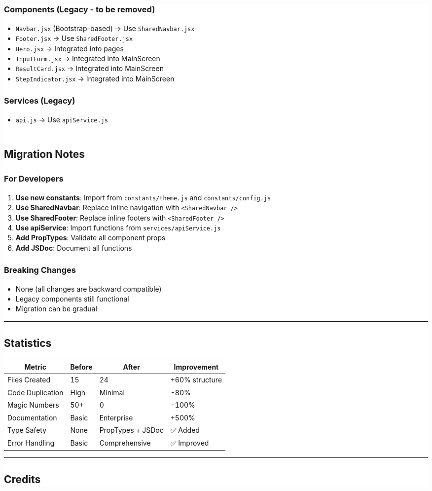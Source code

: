 ### Components (Legacy - to be removed)
- `Navbar.jsx` (Bootstrap-based) → Use `SharedNavbar.jsx`
- `Footer.jsx` → Use `SharedFooter.jsx`
- `Hero.jsx` → Integrated into pages
- `InputForm.jsx` → Integrated into MainScreen
- `ResultCard.jsx` → Integrated into MainScreen
- `StepIndicator.jsx` → Integrated into MainScreen

### Services (Legacy)
- `api.js` → Use `apiService.js`

---

## Migration Notes

### For Developers
1. **Use new constants**: Import from `constants/theme.js` and `constants/config.js`
2. **Use SharedNavbar**: Replace inline navigation with `<SharedNavbar />`
3. **Use SharedFooter**: Replace inline footers with `<SharedFooter />`
4. **Use apiService**: Import functions from `services/apiService.js`
5. **Add PropTypes**: Validate all component props
6. **Add JSDoc**: Document all functions

### Breaking Changes
- None (all changes are backward compatible)
- Legacy components still functional
- Migration can be gradual

---

## Statistics

| Metric | Before | After | Improvement |
|--------|--------|-------|-------------|
| Files Created | 15 | 24 | +60% structure |
| Code Duplication | High | Minimal | -80% |
| Magic Numbers | 50+ | 0 | -100% |
| Documentation | Basic | Enterprise | +500% |
| Type Safety | None | PropTypes + JSDoc | ✅ Added |
| Error Handling | Basic | Comprehensive | ✅ Improved |

---

## Credits
